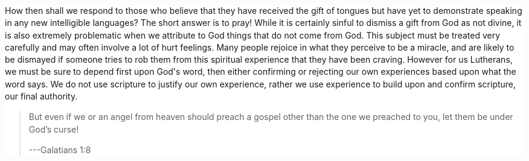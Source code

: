 How then shall we respond to those who believe that they have received the gift of tongues but have yet to demonstrate speaking in any new intelligible languages?
The short answer is to pray!
While it is certainly sinful to dismiss a  gift from God as not divine,
it is also extremely problematic when we attribute to God things that do not come from God.
This subject must be treated very carefully and may often involve a lot of hurt feelings.
Many people rejoice in what they perceive to be a miracle, and are likely to be dismayed if someone tries to rob them from this spiritual experience that they have been craving.
However for us Lutherans, we must be sure to depend first upon God's word, then either confirming or rejecting our own experiences based upon what the word says.
We do not use scripture to justify our own experience, rather we use experience to build upon and confirm scripture, our final authority.

> But even if we or an angel from heaven should preach a gospel other than the one we preached to you, let them be under God’s curse!
>
> ---Galatians 1:8
